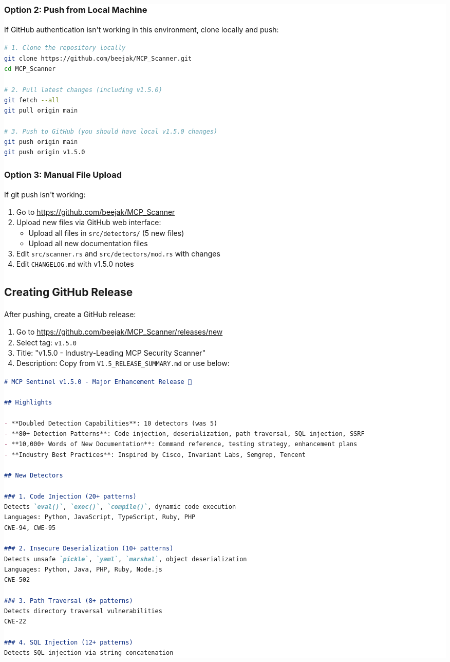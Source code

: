 ### Option 2: Push from Local Machine

If GitHub authentication isn't working in this environment, clone locally and push:

```bash
# 1. Clone the repository locally
git clone https://github.com/beejak/MCP_Scanner.git
cd MCP_Scanner

# 2. Pull latest changes (including v1.5.0)
git fetch --all
git pull origin main

# 3. Push to GitHub (you should have local v1.5.0 changes)
git push origin main
git push origin v1.5.0
```

### Option 3: Manual File Upload

If git push isn't working:

1. Go to https://github.com/beejak/MCP_Scanner
2. Upload new files via GitHub web interface:
   - Upload all files in `src/detectors/` (5 new files)
   - Upload all new documentation files
3. Edit `src/scanner.rs` and `src/detectors/mod.rs` with changes
4. Edit `CHANGELOG.md` with v1.5.0 notes

## Creating GitHub Release

After pushing, create a GitHub release:

1. Go to https://github.com/beejak/MCP_Scanner/releases/new
2. Select tag: `v1.5.0`
3. Title: "v1.5.0 - Industry-Leading MCP Security Scanner"
4. Description: Copy from `V1.5_RELEASE_SUMMARY.md` or use below:

```markdown
# MCP Sentinel v1.5.0 - Major Enhancement Release 🚀

## Highlights

- **Doubled Detection Capabilities**: 10 detectors (was 5)
- **80+ Detection Patterns**: Code injection, deserialization, path traversal, SQL injection, SSRF
- **10,000+ Words of New Documentation**: Command reference, testing strategy, enhancement plans
- **Industry Best Practices**: Inspired by Cisco, Invariant Labs, Semgrep, Tencent

## New Detectors

### 1. Code Injection (20+ patterns)
Detects `eval()`, `exec()`, `compile()`, dynamic code execution
Languages: Python, JavaScript, TypeScript, Ruby, PHP
CWE-94, CWE-95

### 2. Insecure Deserialization (10+ patterns)
Detects unsafe `pickle`, `yaml`, `marshal`, object deserialization
Languages: Python, Java, PHP, Ruby, Node.js
CWE-502

### 3. Path Traversal (8+ patterns)
Detects directory traversal vulnerabilities
CWE-22

### 4. SQL Injection (12+ patterns)
Detects SQL injection via string concatenation
```